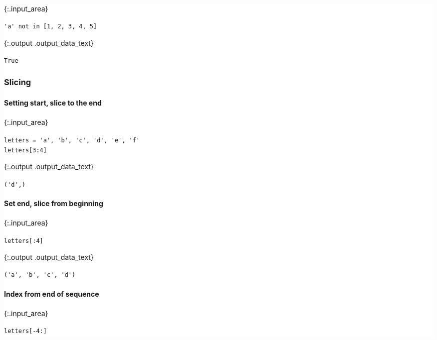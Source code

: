 {:.input_area}
```
'a' not in [1, 2, 3, 4, 5]
```





{:.output .output_data_text}
```
True
```



### Slicing

#### Setting start, slice to the end



{:.input_area}
```
letters = 'a', 'b', 'c', 'd', 'e', 'f'
letters[3:4]

```





{:.output .output_data_text}
```
('d',)
```



#### Set end, slice from beginning



{:.input_area}
```
letters[:4]
```





{:.output .output_data_text}
```
('a', 'b', 'c', 'd')
```



#### Index from end of sequence



{:.input_area}
```
letters[-4:]
```
